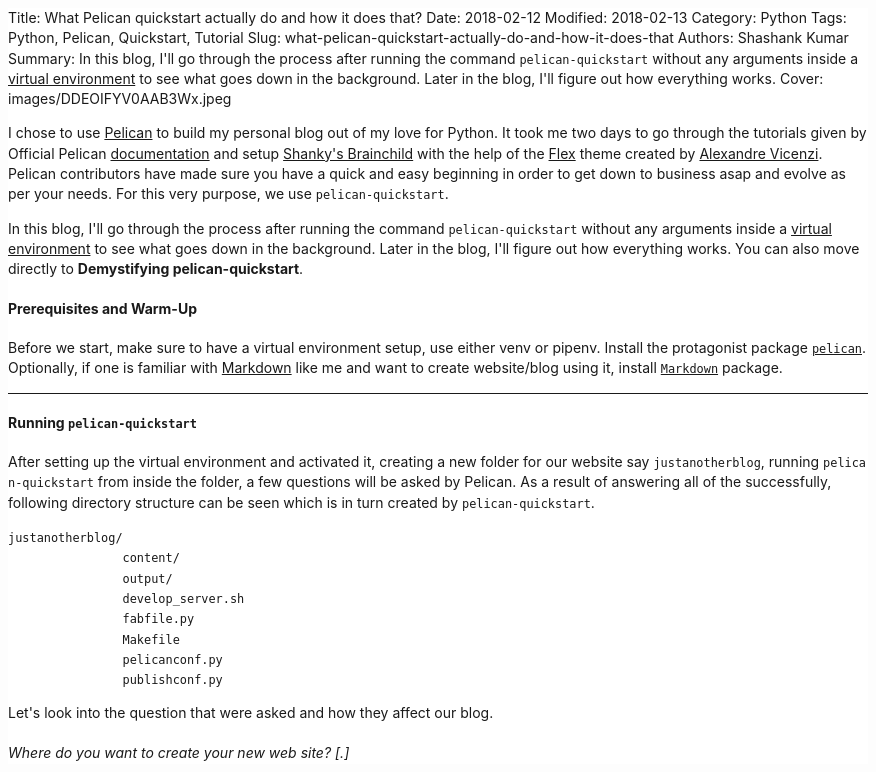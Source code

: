 Title: What Pelican quickstart actually do and how it does that?
Date: 2018-02-12
Modified: 2018-02-13
Category: Python
Tags: Python, Pelican, Quickstart, Tutorial
Slug: what-pelican-quickstart-actually-do-and-how-it-does-that
Authors: Shashank Kumar
Summary: In this blog, I'll go through the process after running the command `pelican-quickstart` without any arguments inside a [virtual environment](https://docs.python.org/3/tutorial/venv.html) to see what goes down in the background. Later in the blog, I'll figure out how everything works.
Cover: images/DDEOIFYV0AAB3Wx.jpeg

I chose to use [Pelican](https://github.com/getpelican/pelican) to build my personal blog out of my love for Python. It took me two days to go through the tutorials given by Official Pelican [documentation](https://docs.getpelican.com/en/stable) and setup [Shanky's Brainchild](https://blog.shanky.xyz) with the help of the [Flex](https://github.com/alexandrevicenzi/flex) theme created by [Alexandre Vicenzi](https://alexandrevicenzi.com). Pelican contributors have made sure you have a quick and easy beginning in order to get down to business asap and evolve as per your needs. For this very purpose, we use `pelican-quickstart`.

In this blog, I'll go through the process after running the command `pelican-quickstart` without any arguments inside a [virtual environment](https://docs.python.org/3/tutorial/venv.html) to see what goes down in the background. Later in the blog, I'll figure out how everything works. You can also move directly to **Demystifying pelican-quickstart**.

#### Prerequisites and Warm-Up

Before we start, make sure to have a virtual environment setup, use either venv or pipenv. Install the protagonist package [`pelican`](https://pypi.python.org/pypi/pelican). Optionally, if one is familiar with [Markdown](https://daringfireball.net/projects/markdown) like me and want to create website/blog using it, install [`Markdown`](https://pypi.python.org/pypi/Markdown) package.

* * *

#### Running `pelican-quickstart`

After setting up the virtual environment and activated it, creating a new folder for our website say `justanotherblog`, running `pelican-quickstart` from inside the folder, a few questions will be asked by Pelican. As a result of answering all of the successfully, following directory structure can be seen which is in turn created by `pelican-quickstart`.

    justanotherblog/
                    content/
                    output/
                    develop_server.sh
                    fabfile.py
                    Makefile
                    pelicanconf.py
                    publishconf.py


Let's look into the question that were asked and how they affect our blog.

###### Where do you want to create your new web site? [.]
